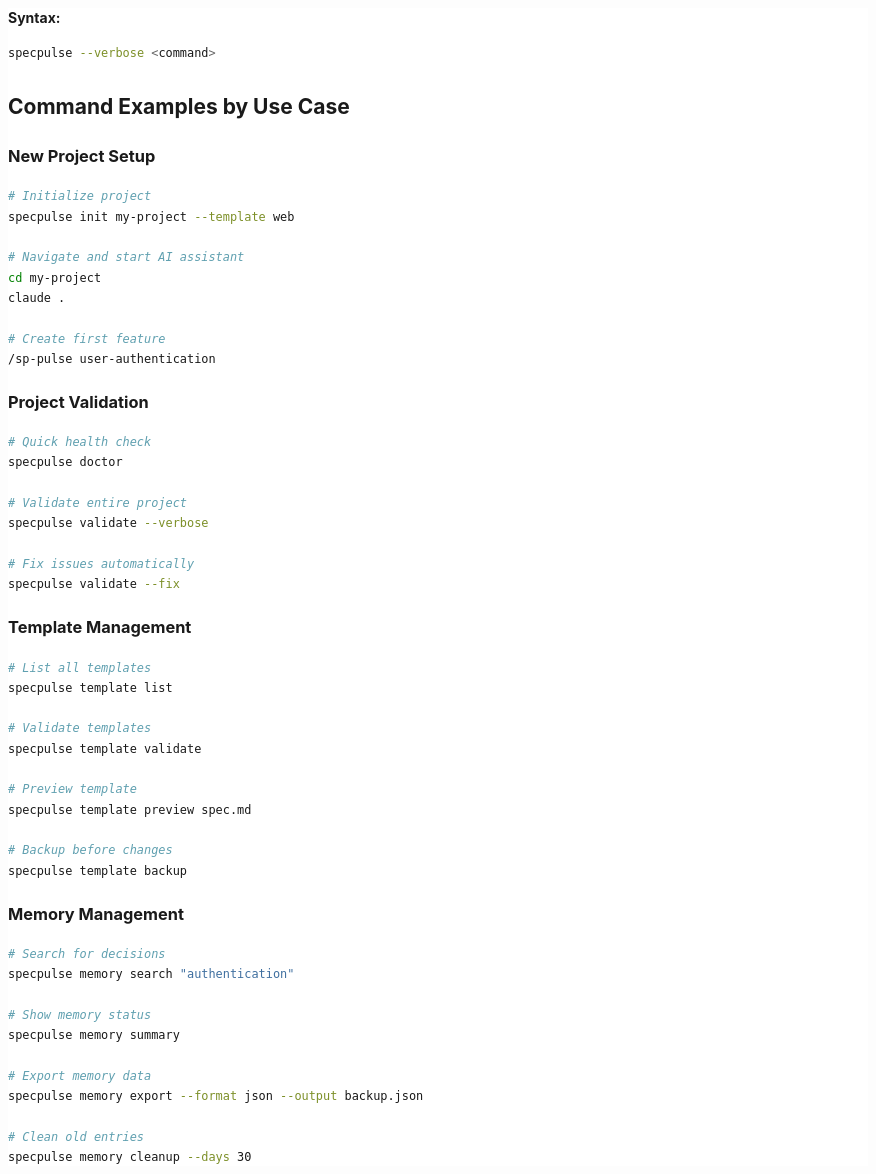 **Syntax:**
```bash
specpulse --verbose <command>
```

## Command Examples by Use Case

### New Project Setup
```bash
# Initialize project
specpulse init my-project --template web

# Navigate and start AI assistant
cd my-project
claude .

# Create first feature
/sp-pulse user-authentication
```

### Project Validation
```bash
# Quick health check
specpulse doctor

# Validate entire project
specpulse validate --verbose

# Fix issues automatically
specpulse validate --fix
```

### Template Management
```bash
# List all templates
specpulse template list

# Validate templates
specpulse template validate

# Preview template
specpulse template preview spec.md

# Backup before changes
specpulse template backup
```

### Memory Management
```bash
# Search for decisions
specpulse memory search "authentication"

# Show memory status
specpulse memory summary

# Export memory data
specpulse memory export --format json --output backup.json

# Clean old entries
specpulse memory cleanup --days 30
```
